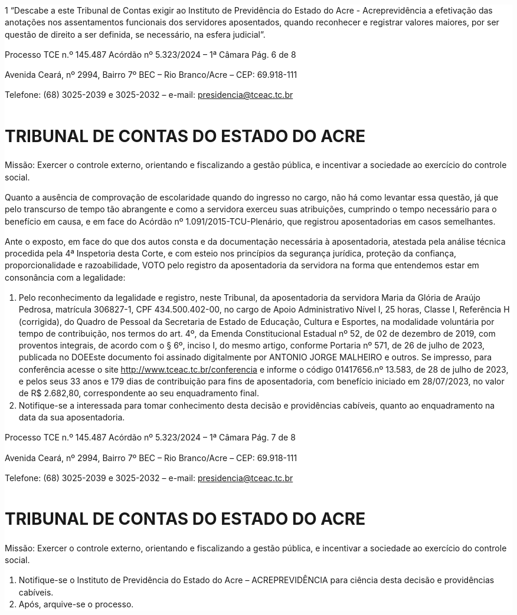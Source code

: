 1 “Descabe a este Tribunal de Contas exigir ao Instituto de Previdência do Estado do Acre - Acreprevidência a efetivação das anotações nos assentamentos funcionais dos servidores aposentados, quando reconhecer e registrar valores maiores, por ser questão de direito a ser definida, se necessário, na esfera judicial”.

Processo TCE n.º 145.487    Acórdão nº 5.323/2024 – 1ª Câmara                                              Pág. 6 de 8

Avenida Ceará, nº 2994, Bairro 7º BEC – Rio Branco/Acre – CEP: 69.918-111

Telefone: (68) 3025-2039 e 3025-2032 – e-mail: presidencia@tceac.tc.br

# TRIBUNAL DE CONTAS DO ESTADO DO ACRE

Missão: Exercer o controle externo, orientando e fiscalizando a gestão pública, e incentivar a sociedade ao exercício do controle social.

Quanto a ausência de comprovação de escolaridade quando do ingresso no cargo, não há como levantar essa questão, já que pelo transcurso de tempo tão abrangente e como a servidora exerceu suas atribuições, cumprindo o tempo necessário para o benefício em causa, e em face do Acórdão nº 1.091/2015-TCU-Plenário, que registrou aposentadorias em casos semelhantes.

Ante o exposto, em face do que dos autos consta e da documentação necessária à aposentadoria, atestada pela análise técnica procedida pela 4ª Inspetoria desta Corte, e com esteio nos princípios da segurança jurídica, proteção da confiança, proporcionalidade e razoabilidade, VOTO pelo registro da aposentadoria da servidora na forma que entendemos estar em consonância com a legalidade:

1. Pelo reconhecimento da legalidade e registro, neste Tribunal, da aposentadoria da servidora Maria da Glória de Araújo Pedrosa, matrícula 306827-1, CPF 434.500.402-00, no cargo de Apoio Administrativo Nível I, 25 horas, Classe I, Referência H (corrigida), do Quadro de Pessoal da Secretaria de Estado de Educação, Cultura e Esportes, na modalidade voluntária por tempo de contribuição, nos termos do art. 4º, da Emenda Constitucional Estadual nº 52, de 02 de dezembro de 2019, com proventos integrais, de acordo com o § 6º, inciso I, do mesmo artigo, conforme Portaria nº 571, de 26 de julho de 2023, publicada no DOEEste documento foi assinado digitalmente por ANTONIO JORGE MALHEIRO e outros. Se impresso, para conferência acesse o site http://www.tceac.tc.br/conferencia e informe o código 01417656.nº 13.583, de 28 de julho de 2023, e pelos seus 33 anos e 179 dias de contribuição para fins de aposentadoria, com benefício iniciado em 28/07/2023, no valor de R$ 2.682,80, correspondente ao seu enquadramento final.
2. Notifique-se a interessada para tomar conhecimento desta decisão e providências cabíveis, quanto ao enquadramento na data da sua aposentadoria.

Processo TCE n.º 145.487 Acórdão nº 5.323/2024 – 1ª Câmara Pág. 7 de 8

Avenida Ceará, nº 2994, Bairro 7º BEC – Rio Branco/Acre – CEP: 69.918-111

Telefone: (68) 3025-2039 e 3025-2032 – e-mail: presidencia@tceac.tc.br

# TRIBUNAL DE CONTAS DO ESTADO DO ACRE

Missão: Exercer o controle externo, orientando e fiscalizando a gestão pública, e incentivar a sociedade ao exercício do controle social.

1. Notifique-se o Instituto de Previdência do Estado do Acre – ACREPREVIDÊNCIA para ciência desta decisão e providências cabíveis.
2. Após, arquive-se o processo.
